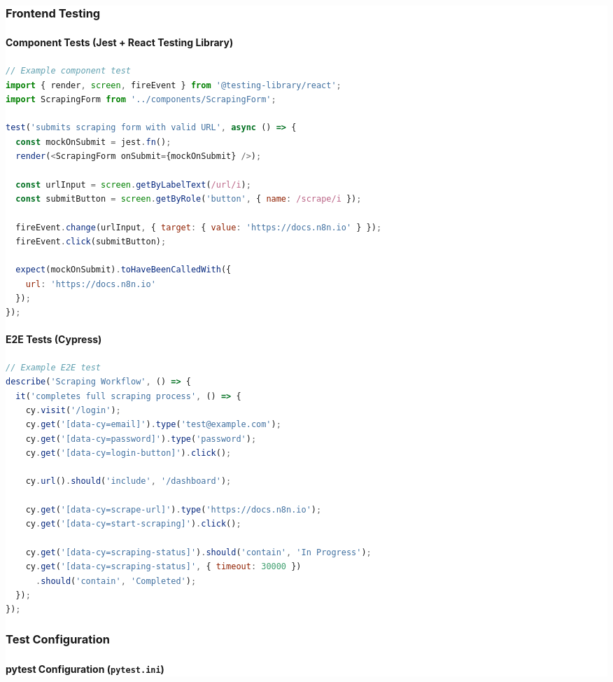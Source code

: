 ### Frontend Testing

#### Component Tests (Jest + React Testing Library)

```javascript
// Example component test
import { render, screen, fireEvent } from '@testing-library/react';
import ScrapingForm from '../components/ScrapingForm';

test('submits scraping form with valid URL', async () => {
  const mockOnSubmit = jest.fn();
  render(<ScrapingForm onSubmit={mockOnSubmit} />);
  
  const urlInput = screen.getByLabelText(/url/i);
  const submitButton = screen.getByRole('button', { name: /scrape/i });
  
  fireEvent.change(urlInput, { target: { value: 'https://docs.n8n.io' } });
  fireEvent.click(submitButton);
  
  expect(mockOnSubmit).toHaveBeenCalledWith({
    url: 'https://docs.n8n.io'
  });
});
```

#### E2E Tests (Cypress)

```javascript
// Example E2E test
describe('Scraping Workflow', () => {
  it('completes full scraping process', () => {
    cy.visit('/login');
    cy.get('[data-cy=email]').type('test@example.com');
    cy.get('[data-cy=password]').type('password');
    cy.get('[data-cy=login-button]').click();
    
    cy.url().should('include', '/dashboard');
    
    cy.get('[data-cy=scrape-url]').type('https://docs.n8n.io');
    cy.get('[data-cy=start-scraping]').click();
    
    cy.get('[data-cy=scraping-status]').should('contain', 'In Progress');
    cy.get('[data-cy=scraping-status]', { timeout: 30000 })
      .should('contain', 'Completed');
  });
});
```

### Test Configuration

#### pytest Configuration (`pytest.ini`)
